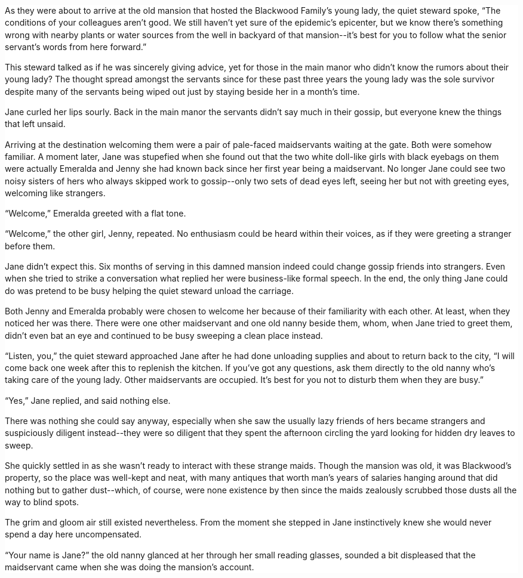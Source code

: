 As they were about to arrive at the old mansion that hosted the Blackwood Family’s young lady, the quiet steward spoke, “The conditions of your colleagues aren’t good. We still haven’t yet sure of the epidemic’s epicenter, but we know there’s something wrong with nearby plants or water sources from the well in backyard of that mansion--it’s best for you to follow what the senior servant’s words from here forward.”

This steward talked as if he was sincerely giving advice, yet for those in the main manor who didn’t know the rumors about their young lady? The thought spread amongst the servants since for these past three years the young lady was the sole survivor despite many of the servants being wiped out just by staying beside her in a month’s time.

Jane curled her lips sourly. Back in the main manor the servants didn’t say much in their gossip, but everyone knew the things that left unsaid.

Arriving at the destination welcoming them were a pair of pale-faced maidservants waiting at the gate. Both were somehow familiar. A moment later, Jane was stupefied when she found out that the two white doll-like girls with black eyebags on them were actually Emeralda and Jenny she had known back since her first year being a maidservant. No longer Jane could see two noisy sisters of hers who always skipped work to gossip--only two sets of dead eyes left, seeing her but not with greeting eyes, welcoming like strangers.

“Welcome,” Emeralda greeted with a flat tone.

“Welcome,” the other girl, Jenny, repeated. No enthusiasm could be heard within their voices, as if they were greeting a stranger before them.

Jane didn’t expect this. Six months of serving in this damned mansion indeed could change gossip friends into strangers. Even when she tried to strike a conversation what replied her were business-like formal speech. In the end, the only thing Jane could do was pretend to be busy helping the quiet steward unload the carriage.

Both Jenny and Emeralda probably were chosen to welcome her because of their familiarity with each other. At least, when they noticed her was there. There were one other maidservant and one old nanny beside them, whom, when Jane tried to greet them, didn’t even bat an eye and continued to be busy sweeping a clean place instead.

“Listen, you,” the quiet steward approached Jane after he had done unloading supplies and about to return back to the city, “I will come back one week after this to replenish the kitchen. If you’ve got any questions, ask them directly to the old nanny who’s taking care of the young lady. Other maidservants are occupied. It’s best for you not to disturb them when they are busy.”

“Yes,” Jane replied, and said nothing else.

There was nothing she could say anyway, especially when she saw the usually lazy friends of hers became strangers and suspiciously diligent instead--they were so diligent that they spent the afternoon circling the yard looking for hidden dry leaves to sweep.

She quickly settled in as she wasn’t ready to interact with these strange maids. Though the mansion was old, it was Blackwood’s property, so the place was well-kept and neat, with many antiques that worth man’s years of salaries hanging around that did nothing but to gather dust--which, of course, were none existence by then since the maids zealously scrubbed those dusts all the way to blind spots.

The grim and gloom air still existed nevertheless. From the moment she stepped in Jane instinctively knew she would never spend a day here uncompensated.

“Your name is Jane?” the old nanny glanced at her through her small reading glasses, sounded a bit displeased that the maidservant came when she was doing the mansion’s account.
